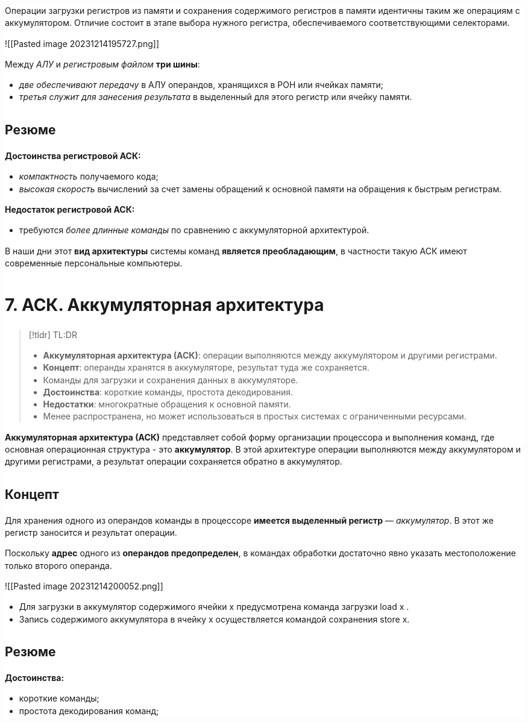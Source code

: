 Операции загрузки регистров из памяти и сохранения содержимого регистров в памяти идентичны таким же операциям с аккумулятором. Отличие состоит в этапе выбора нужного регистра, обеспечиваемого соответствующими селекторами.

![[Pasted image 20231214195727.png]]

Между *АЛУ* и *регистровым файлом* **три шины**: 
- *две обеспечивают передачу* в АЛУ операндов, хранящихся в РОН или ячейках памяти;
- *третья служит для занесения результата* в выделенный для этого регистр или ячейку памяти.
## Резюме

**Достоинства регистровой АСК:**
- *компактность* получаемого кода;
- *высокая скорость* вычислений за счет замены обращений к основной памяти на обращения к быстрым регистрам.

**Недостаток регистровой АСК:**
- требуются *более длинные команды* по сравнению с аккумуляторной архитектурой.

В наши дни этот **вид архитектуры** системы команд **является преобладающим**, в частности такую АСК имеют современные персональные компьютеры.
<div style="page-break-after: always;"></div>

# 7. АСК. Аккумуляторная архитектура

> [!tldr] TL:DR
> - **Аккумуляторная архитектура (АСК)**: операции выполняются между аккумулятором и другими регистрами.
> - **Концепт**: операнды хранятся в аккумуляторе, результат туда же сохраняется.
> - Команды для загрузки и сохранения данных в аккумуляторе.
> - **Достоинства**: короткие команды, простота декодирования.
> - **Недостатки**: многократные обращения к основной памяти.
> - Менее распространена, но может использоваться в простых системах с ограниченными ресурсами.

**Аккумуляторная архитектура (АСК)** представляет собой форму организации процессора и выполнения команд, где основная операционная структура - это **аккумулятор**. В этой архитектуре операции выполняются между аккумулятором и другими регистрами, а результат операции сохраняется обратно в аккумулятор.
## Концепт

Для хранения одного из операндов команды в процессоре **имеется выделенный регистр** — *аккумулятор*. В этот же регистр заносится и результат операции.

Поскольку **адрес** одного из **операндов предопределен**, в командах обработки достаточно явно указать местоположение только второго операнда.


![[Pasted image 20231214200052.png]]

- Для загрузки в аккумулятор содержимого ячейки x предусмотрена команда загрузки load x . 
- Запись содержимого аккумулятора в ячейку х осуществляется командой сохранения store х.
## Резюме
**Достоинства:**
- короткие команды;
- простота декодирования команд;
